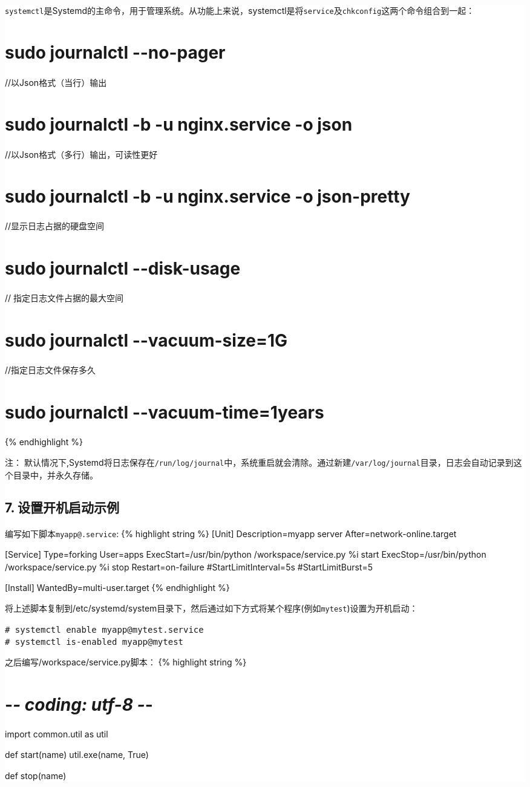 ```systemctl```是Systemd的主命令，用于管理系统。从功能上来说，systemctl是将```service```及```chkconfig```这两个命令组合到一起：
# sudo journalctl --no-pager

//以Json格式（当行）输出
# sudo journalctl -b -u nginx.service -o json


//以Json格式（多行）输出，可读性更好
# sudo journalctl -b -u nginx.service -o json-pretty


//显示日志占据的硬盘空间
# sudo journalctl --disk-usage

// 指定日志文件占据的最大空间
# sudo journalctl --vacuum-size=1G


//指定日志文件保存多久
# sudo journalctl --vacuum-time=1years
{% endhighlight %}

注： 默认情况下,Systemd将日志保存在```/run/log/journal```中，系统重启就会清除。通过新建```/var/log/journal```目录，日志会自动记录到这个目录中，并永久存储。


## 7. 设置开机启动示例

编写如下脚本```myapp@.service```:
{% highlight string %}
[Unit]
Description=myapp server
After=network-online.target

[Service]
Type=forking
User=apps
ExecStart=/usr/bin/python /workspace/service.py %i start
ExecStop=/usr/bin/python /workspace/service.py %i stop
Restart=on-failure
#StartLimitInterval=5s
#StartLimitBurst=5

[Install]
WantedBy=multi-user.target
{% endhighlight %} 

将上述脚本复制到/etc/systemd/system目录下，然后通过如下方式将某个程序(例如```mytest```)设置为开机启动：
<pre>
# systemctl enable myapp@mytest.service
# systemctl is-enabled myapp@mytest
</pre>

之后编写/workspace/service.py脚本：
{% highlight string %}
# -*- coding: utf-8 -*-

import common.util as util


def start(name)
  util.exe(name, True)

def stop(name)
```